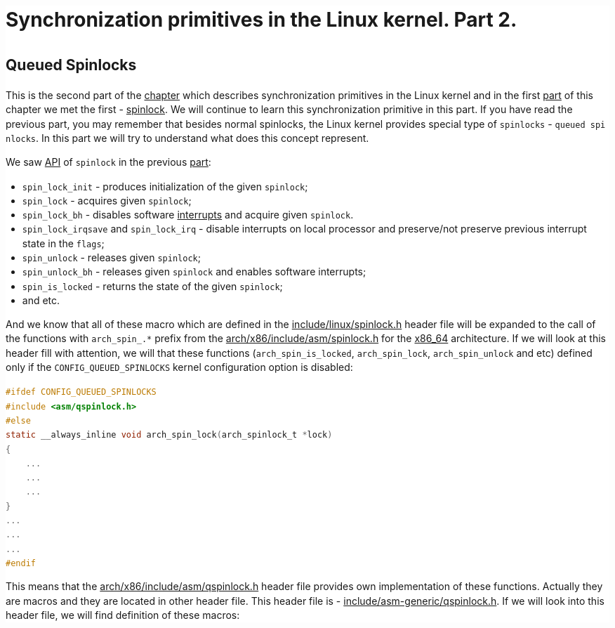 Synchronization primitives in the Linux kernel. Part 2.
================================================================================

Queued Spinlocks
--------------------------------------------------------------------------------

This is the second part of the [chapter](https://0xax.gitbooks.io/linux-insides/content/SyncPrim/index.html) which describes synchronization primitives in the Linux kernel and in the first [part](https://0xax.gitbooks.io/linux-insides/content/SyncPrim/linux-sync-1.html) of this chapter we met the first - [spinlock](https://en.wikipedia.org/wiki/Spinlock). We will continue to learn this synchronization primitive in this part. If you have read the previous part, you may remember that besides normal spinlocks, the Linux kernel provides special type of `spinlocks` - `queued spinlocks`. In this part we will try to understand what does this concept represent.

We saw [API](https://en.wikipedia.org/wiki/Application_programming_interface) of `spinlock` in the previous [part](https://0xax.gitbooks.io/linux-insides/content/SyncPrim/linux-sync-1.html):

* `spin_lock_init` - produces initialization of the given `spinlock`;
* `spin_lock` - acquires given `spinlock`;
* `spin_lock_bh` - disables software [interrupts](https://en.wikipedia.org/wiki/Interrupt) and acquire given `spinlock`.
* `spin_lock_irqsave` and `spin_lock_irq` - disable interrupts on local processor and preserve/not preserve previous interrupt state in the `flags`;
* `spin_unlock` - releases given `spinlock`;
* `spin_unlock_bh` - releases given `spinlock` and enables software interrupts;
* `spin_is_locked` - returns the state of the given `spinlock`;
* and etc.

And we know that all of these macro which are defined in the [include/linux/spinlock.h](https://github.com/torvalds/linux/blob/16f73eb02d7e1765ccab3d2018e0bd98eb93d973/include/linux/spinlock.h) header file will be expanded to the call of the functions with `arch_spin_.*` prefix from the  [arch/x86/include/asm/spinlock.h](https://github.com/torvalds/linux/blob/16f73eb02d7e1765ccab3d2018e0bd98eb93d973/arch/x86/include/asm/spinlock.h) for the [x86_64](https://en.wikipedia.org/wiki/X86-64) architecture. If we will look at this header fill with attention, we will that these functions (`arch_spin_is_locked`, `arch_spin_lock`, `arch_spin_unlock` and etc) defined only if the `CONFIG_QUEUED_SPINLOCKS` kernel configuration option is disabled:

```C
#ifdef CONFIG_QUEUED_SPINLOCKS
#include <asm/qspinlock.h>
#else
static __always_inline void arch_spin_lock(arch_spinlock_t *lock)
{
    ...
    ...
    ...
}
...
...
...
#endif
```

This means that the [arch/x86/include/asm/qspinlock.h](https://github.com/torvalds/linux/blob/16f73eb02d7e1765ccab3d2018e0bd98eb93d973/arch/x86/include/asm/qspinlock.h) header file provides own implementation of these functions. Actually they are macros and they are located in other header file. This header file is - [include/asm-generic/qspinlock.h](https://github.com/torvalds/linux/blob/16f73eb02d7e1765ccab3d2018e0bd98eb93d973/include/asm-generic/qspinlock.h#L126). If we will look into this header file, we will find definition of these macros:
